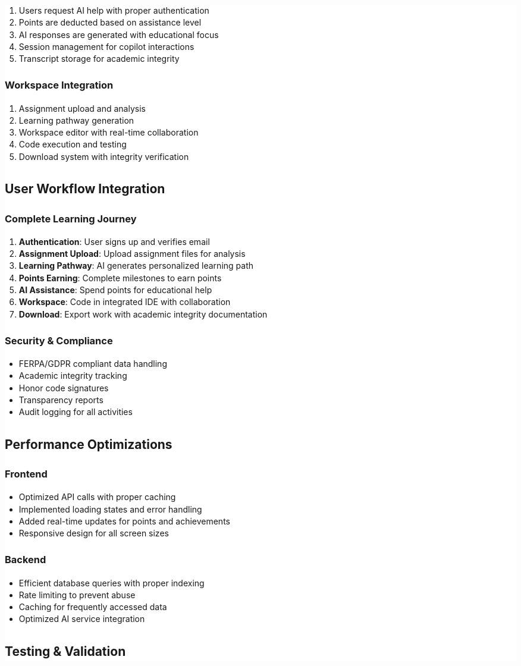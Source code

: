 1. Users request AI help with proper authentication
2. Points are deducted based on assistance level
3. AI responses are generated with educational focus
4. Session management for copilot interactions
5. Transcript storage for academic integrity

### Workspace Integration

1. Assignment upload and analysis
2. Learning pathway generation
3. Workspace editor with real-time collaboration
4. Code execution and testing
5. Download system with integrity verification

## User Workflow Integration

### Complete Learning Journey

1. **Authentication**: User signs up and verifies email
2. **Assignment Upload**: Upload assignment files for analysis
3. **Learning Pathway**: AI generates personalized learning path
4. **Points Earning**: Complete milestones to earn points
5. **AI Assistance**: Spend points for educational help
6. **Workspace**: Code in integrated IDE with collaboration
7. **Download**: Export work with academic integrity documentation

### Security & Compliance

- FERPA/GDPR compliant data handling
- Academic integrity tracking
- Honor code signatures
- Transparency reports
- Audit logging for all activities

## Performance Optimizations

### Frontend

- Optimized API calls with proper caching
- Implemented loading states and error handling
- Added real-time updates for points and achievements
- Responsive design for all screen sizes

### Backend

- Efficient database queries with proper indexing
- Rate limiting to prevent abuse
- Caching for frequently accessed data
- Optimized AI service integration

## Testing & Validation
